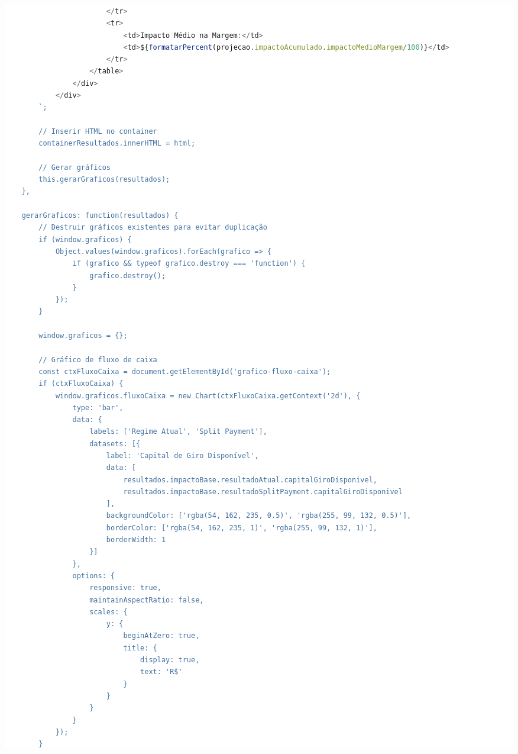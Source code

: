 ```javascript
                        </tr>
                        <tr>
                            <td>Impacto Médio na Margem:</td>
                            <td>${formatarPercent(projecao.impactoAcumulado.impactoMedioMargem/100)}</td>
                        </tr>
                    </table>
                </div>
            </div>
        `;

        // Inserir HTML no container
        containerResultados.innerHTML = html;

        // Gerar gráficos
        this.gerarGraficos(resultados);
    },

    gerarGraficos: function(resultados) {
        // Destruir gráficos existentes para evitar duplicação
        if (window.graficos) {
            Object.values(window.graficos).forEach(grafico => {
                if (grafico && typeof grafico.destroy === 'function') {
                    grafico.destroy();
                }
            });
        }

        window.graficos = {};

        // Gráfico de fluxo de caixa
        const ctxFluxoCaixa = document.getElementById('grafico-fluxo-caixa');
        if (ctxFluxoCaixa) {
            window.graficos.fluxoCaixa = new Chart(ctxFluxoCaixa.getContext('2d'), {
                type: 'bar',
                data: {
                    labels: ['Regime Atual', 'Split Payment'],
                    datasets: [{
                        label: 'Capital de Giro Disponível',
                        data: [
                            resultados.impactoBase.resultadoAtual.capitalGiroDisponivel,
                            resultados.impactoBase.resultadoSplitPayment.capitalGiroDisponivel
                        ],
                        backgroundColor: ['rgba(54, 162, 235, 0.5)', 'rgba(255, 99, 132, 0.5)'],
                        borderColor: ['rgba(54, 162, 235, 1)', 'rgba(255, 99, 132, 1)'],
                        borderWidth: 1
                    }]
                },
                options: {
                    responsive: true,
                    maintainAspectRatio: false,
                    scales: {
                        y: {
                            beginAtZero: true,
                            title: {
                                display: true,
                                text: 'R$'
                            }
                        }
                    }
                }
            });
        }
```